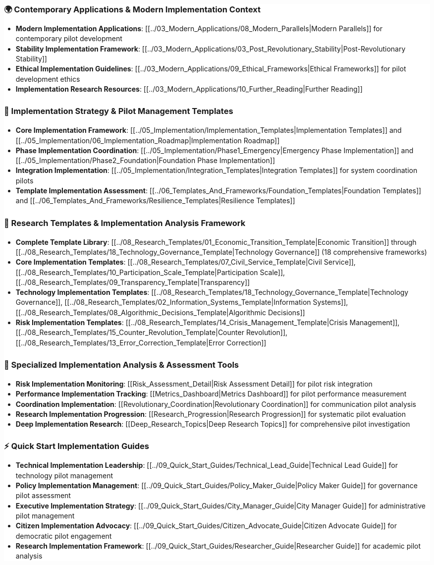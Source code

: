 ### 🌍 Contemporary Applications & Modern Implementation Context
- **Modern Implementation Applications**: [[../03_Modern_Applications/08_Modern_Parallels|Modern Parallels]] for contemporary pilot development
- **Stability Implementation Framework**: [[../03_Modern_Applications/03_Post_Revolutionary_Stability|Post-Revolutionary Stability]]
- **Ethical Implementation Guidelines**: [[../03_Modern_Applications/09_Ethical_Frameworks|Ethical Frameworks]] for pilot development ethics
- **Implementation Research Resources**: [[../03_Modern_Applications/10_Further_Reading|Further Reading]]

### 📝 Implementation Strategy & Pilot Management Templates
- **Core Implementation Framework**: [[../05_Implementation/Implementation_Templates|Implementation Templates]] and [[../05_Implementation/06_Implementation_Roadmap|Implementation Roadmap]]
- **Phase Implementation Coordination**: [[../05_Implementation/Phase1_Emergency|Emergency Phase Implementation]] and [[../05_Implementation/Phase2_Foundation|Foundation Phase Implementation]]
- **Integration Implementation**: [[../05_Implementation/Integration_Templates|Integration Templates]] for system coordination pilots
- **Template Implementation Assessment**: [[../06_Templates_And_Frameworks/Foundation_Templates|Foundation Templates]] and [[../06_Templates_And_Frameworks/Resilience_Templates|Resilience Templates]]

### 🔧 Research Templates & Implementation Analysis Framework
- **Complete Template Library**: [[../08_Research_Templates/01_Economic_Transition_Template|Economic Transition]] through [[../08_Research_Templates/18_Technology_Governance_Template|Technology Governance]] (18 comprehensive frameworks)
- **Core Implementation Templates**: [[../08_Research_Templates/07_Civil_Service_Template|Civil Service]], [[../08_Research_Templates/10_Participation_Scale_Template|Participation Scale]], [[../08_Research_Templates/09_Transparency_Template|Transparency]]
- **Technology Implementation Templates**: [[../08_Research_Templates/18_Technology_Governance_Template|Technology Governance]], [[../08_Research_Templates/02_Information_Systems_Template|Information Systems]], [[../08_Research_Templates/08_Algorithmic_Decisions_Template|Algorithmic Decisions]]
- **Risk Implementation Templates**: [[../08_Research_Templates/14_Crisis_Management_Template|Crisis Management]], [[../08_Research_Templates/15_Counter_Revolution_Template|Counter Revolution]], [[../08_Research_Templates/13_Error_Correction_Template|Error Correction]]

### 🎯 Specialized Implementation Analysis & Assessment Tools
- **Risk Implementation Monitoring**: [[Risk_Assessment_Detail|Risk Assessment Detail]] for pilot risk integration
- **Performance Implementation Tracking**: [[Metrics_Dashboard|Metrics Dashboard]] for pilot performance measurement
- **Coordination Implementation**: [[Revolutionary_Coordination|Revolutionary Coordination]] for communication pilot analysis
- **Research Implementation Progression**: [[Research_Progression|Research Progression]] for systematic pilot evaluation
- **Deep Implementation Research**: [[Deep_Research_Topics|Deep Research Topics]] for comprehensive pilot investigation

### ⚡ Quick Start Implementation Guides
- **Technical Implementation Leadership**: [[../09_Quick_Start_Guides/Technical_Lead_Guide|Technical Lead Guide]] for technology pilot management
- **Policy Implementation Management**: [[../09_Quick_Start_Guides/Policy_Maker_Guide|Policy Maker Guide]] for governance pilot assessment
- **Executive Implementation Strategy**: [[../09_Quick_Start_Guides/City_Manager_Guide|City Manager Guide]] for administrative pilot management
- **Citizen Implementation Advocacy**: [[../09_Quick_Start_Guides/Citizen_Advocate_Guide|Citizen Advocate Guide]] for democratic pilot engagement
- **Research Implementation Framework**: [[../09_Quick_Start_Guides/Researcher_Guide|Researcher Guide]] for academic pilot analysis
